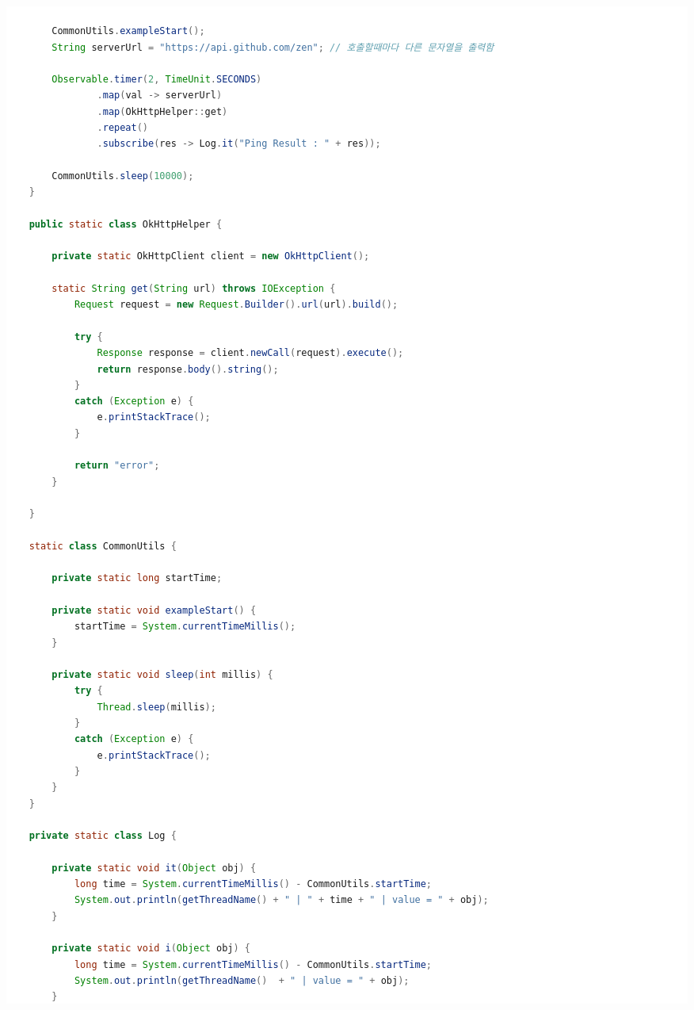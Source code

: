 ```java

        CommonUtils.exampleStart();
        String serverUrl = "https://api.github.com/zen"; // 호출할때마다 다른 문자열을 출력함

        Observable.timer(2, TimeUnit.SECONDS)
                .map(val -> serverUrl)
                .map(OkHttpHelper::get)
                .repeat()
                .subscribe(res -> Log.it("Ping Result : " + res));

        CommonUtils.sleep(10000);
    }

    public static class OkHttpHelper {

        private static OkHttpClient client = new OkHttpClient();

        static String get(String url) throws IOException {
            Request request = new Request.Builder().url(url).build();

            try {
                Response response = client.newCall(request).execute();
                return response.body().string();
            }
            catch (Exception e) {
                e.printStackTrace();
            }

            return "error";
        }

    }

    static class CommonUtils {

        private static long startTime;

        private static void exampleStart() {
            startTime = System.currentTimeMillis();
        }

        private static void sleep(int millis) {
            try {
                Thread.sleep(millis);
            }
            catch (Exception e) {
                e.printStackTrace();
            }
        }
    }

    private static class Log {

        private static void it(Object obj) {
            long time = System.currentTimeMillis() - CommonUtils.startTime;
            System.out.println(getThreadName() + " | " + time + " | value = " + obj);
        }

        private static void i(Object obj) {
            long time = System.currentTimeMillis() - CommonUtils.startTime;
            System.out.println(getThreadName()  + " | value = " + obj);
        }

```